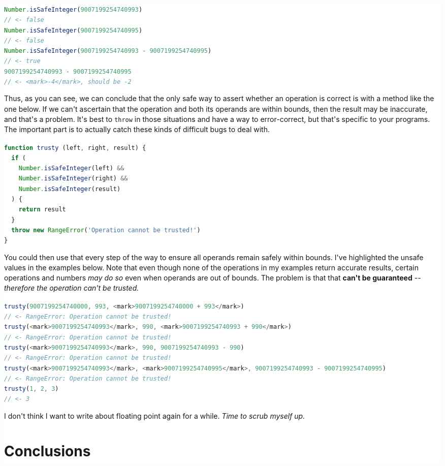 ```js
Number.isSafeInteger(9007199254740993)
// <- false
Number.isSafeInteger(9007199254740995)
// <- false
Number.isSafeInteger(9007199254740993 - 9007199254740995)
// <- true
9007199254740993 - 9007199254740995
// <- <mark>-4</mark>, should be -2
```

Thus, as you can see, we can conclude that the only safe way to assert whether an operation is correct is with a method like the one below. If we can't ascertain that the operation and both its operands are within bounds, then the result may be inaccurate, and that's a problem. It's best to `throw` in those situations and have a way to error-correct, but that's specific to your programs. The important part is to actually catch these kinds of difficult bugs to deal with.

```js
function trusty (left, right, result) {
  if (
    Number.isSafeInteger(left) &&
    Number.isSafeInteger(right) &&
    Number.isSafeInteger(result)
  ) {
    return result
  }
  throw new RangeError('Operation cannot be trusted!')
}
```

You could then use that every step of the way to ensure all operands remain safely within bounds. I've highlighted the unsafe values in the examples below. Note that even though none of the operations in my examples return accurate results, certain operations and numbers _may do so_ even when operands are out of bounds. The problem is that that **can't be guaranteed** _-- therefore the operation can't be trusted._

```js
trusty(9007199254740000, 993, <mark>9007199254740000 + 993</mark>)
// <- RangeError: Operation cannot be trusted!
trusty(<mark>9007199254740993</mark>, 990, <mark>9007199254740993 + 990</mark>)
// <- RangeError: Operation cannot be trusted!
trusty(<mark>9007199254740993</mark>, 990, 9007199254740993 - 990)
// <- RangeError: Operation cannot be trusted!
trusty(<mark>9007199254740993</mark>, <mark>9007199254740995</mark>, 9007199254740993 - 9007199254740995)
// <- RangeError: Operation cannot be trusted!
trusty(1, 2, 3)
// <- 3
```

I don't think I want to write about floating point again for a while. _Time to scrub myself up._

# Conclusions
